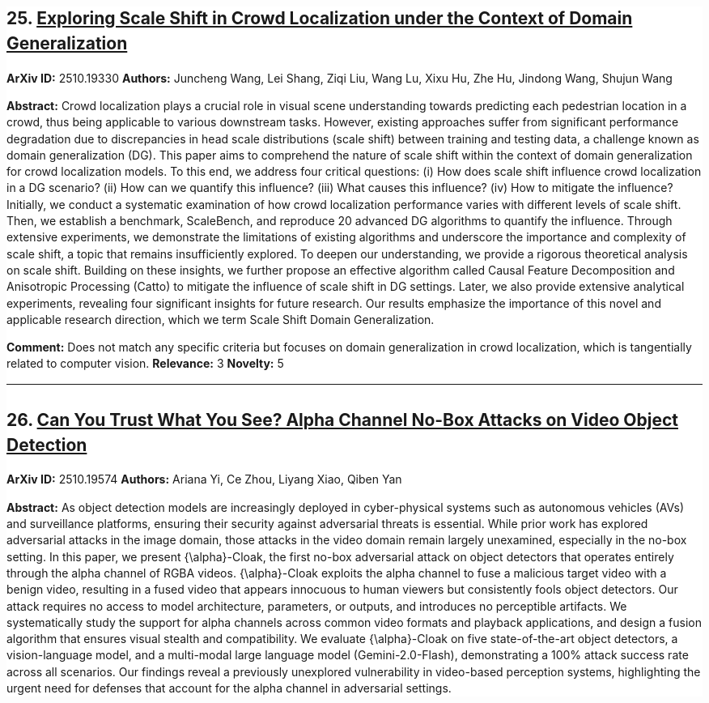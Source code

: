 ## 25. [Exploring Scale Shift in Crowd Localization under the Context of Domain Generalization](https://arxiv.org/abs/2510.19330) <a id="link25"></a>
**ArXiv ID:** 2510.19330
**Authors:** Juncheng Wang, Lei Shang, Ziqi Liu, Wang Lu, Xixu Hu, Zhe Hu, Jindong Wang, Shujun Wang

**Abstract:**  Crowd localization plays a crucial role in visual scene understanding towards predicting each pedestrian location in a crowd, thus being applicable to various downstream tasks. However, existing approaches suffer from significant performance degradation due to discrepancies in head scale distributions (scale shift) between training and testing data, a challenge known as domain generalization (DG). This paper aims to comprehend the nature of scale shift within the context of domain generalization for crowd localization models. To this end, we address four critical questions: (i) How does scale shift influence crowd localization in a DG scenario? (ii) How can we quantify this influence? (iii) What causes this influence? (iv) How to mitigate the influence? Initially, we conduct a systematic examination of how crowd localization performance varies with different levels of scale shift. Then, we establish a benchmark, ScaleBench, and reproduce 20 advanced DG algorithms to quantify the influence. Through extensive experiments, we demonstrate the limitations of existing algorithms and underscore the importance and complexity of scale shift, a topic that remains insufficiently explored. To deepen our understanding, we provide a rigorous theoretical analysis on scale shift. Building on these insights, we further propose an effective algorithm called Causal Feature Decomposition and Anisotropic Processing (Catto) to mitigate the influence of scale shift in DG settings. Later, we also provide extensive analytical experiments, revealing four significant insights for future research. Our results emphasize the importance of this novel and applicable research direction, which we term Scale Shift Domain Generalization.

**Comment:** Does not match any specific criteria but focuses on domain generalization in crowd localization, which is tangentially related to computer vision.
**Relevance:** 3
**Novelty:** 5

---

## 26. [Can You Trust What You See? Alpha Channel No-Box Attacks on Video Object Detection](https://arxiv.org/abs/2510.19574) <a id="link26"></a>
**ArXiv ID:** 2510.19574
**Authors:** Ariana Yi, Ce Zhou, Liyang Xiao, Qiben Yan

**Abstract:**  As object detection models are increasingly deployed in cyber-physical systems such as autonomous vehicles (AVs) and surveillance platforms, ensuring their security against adversarial threats is essential. While prior work has explored adversarial attacks in the image domain, those attacks in the video domain remain largely unexamined, especially in the no-box setting. In this paper, we present {\alpha}-Cloak, the first no-box adversarial attack on object detectors that operates entirely through the alpha channel of RGBA videos. {\alpha}-Cloak exploits the alpha channel to fuse a malicious target video with a benign video, resulting in a fused video that appears innocuous to human viewers but consistently fools object detectors. Our attack requires no access to model architecture, parameters, or outputs, and introduces no perceptible artifacts. We systematically study the support for alpha channels across common video formats and playback applications, and design a fusion algorithm that ensures visual stealth and compatibility. We evaluate {\alpha}-Cloak on five state-of-the-art object detectors, a vision-language model, and a multi-modal large language model (Gemini-2.0-Flash), demonstrating a 100% attack success rate across all scenarios. Our findings reveal a previously unexplored vulnerability in video-based perception systems, highlighting the urgent need for defenses that account for the alpha channel in adversarial settings.
